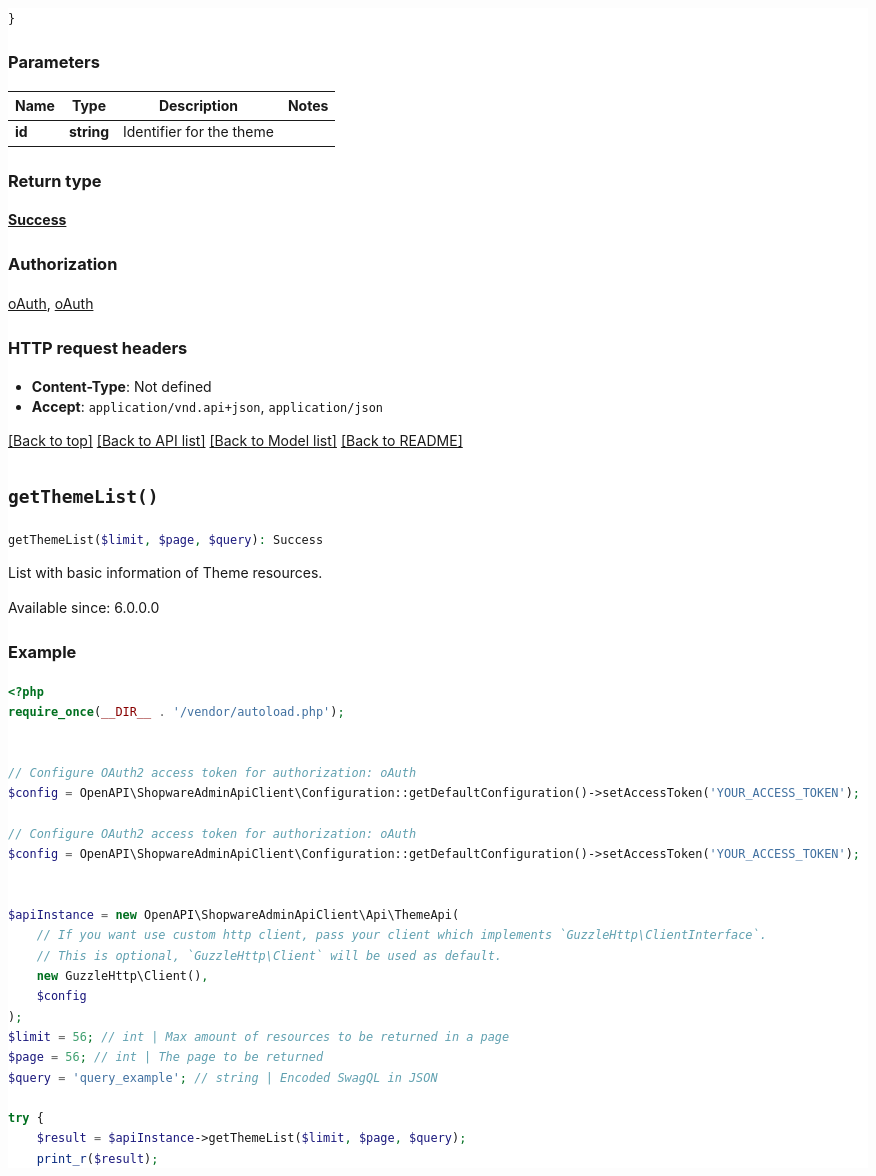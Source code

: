 ```php
}
```

### Parameters

Name | Type | Description  | Notes
------------- | ------------- | ------------- | -------------
 **id** | **string**| Identifier for the theme |

### Return type

[**Success**](../Model/Success.md)

### Authorization

[oAuth](../../README.md#oAuth), [oAuth](../../README.md#oAuth)

### HTTP request headers

- **Content-Type**: Not defined
- **Accept**: `application/vnd.api+json`, `application/json`

[[Back to top]](#) [[Back to API list]](../../README.md#endpoints)
[[Back to Model list]](../../README.md#models)
[[Back to README]](../../README.md)

## `getThemeList()`

```php
getThemeList($limit, $page, $query): Success
```

List with basic information of Theme resources.

Available since: 6.0.0.0

### Example

```php
<?php
require_once(__DIR__ . '/vendor/autoload.php');


// Configure OAuth2 access token for authorization: oAuth
$config = OpenAPI\ShopwareAdminApiClient\Configuration::getDefaultConfiguration()->setAccessToken('YOUR_ACCESS_TOKEN');

// Configure OAuth2 access token for authorization: oAuth
$config = OpenAPI\ShopwareAdminApiClient\Configuration::getDefaultConfiguration()->setAccessToken('YOUR_ACCESS_TOKEN');


$apiInstance = new OpenAPI\ShopwareAdminApiClient\Api\ThemeApi(
    // If you want use custom http client, pass your client which implements `GuzzleHttp\ClientInterface`.
    // This is optional, `GuzzleHttp\Client` will be used as default.
    new GuzzleHttp\Client(),
    $config
);
$limit = 56; // int | Max amount of resources to be returned in a page
$page = 56; // int | The page to be returned
$query = 'query_example'; // string | Encoded SwagQL in JSON

try {
    $result = $apiInstance->getThemeList($limit, $page, $query);
    print_r($result);
```